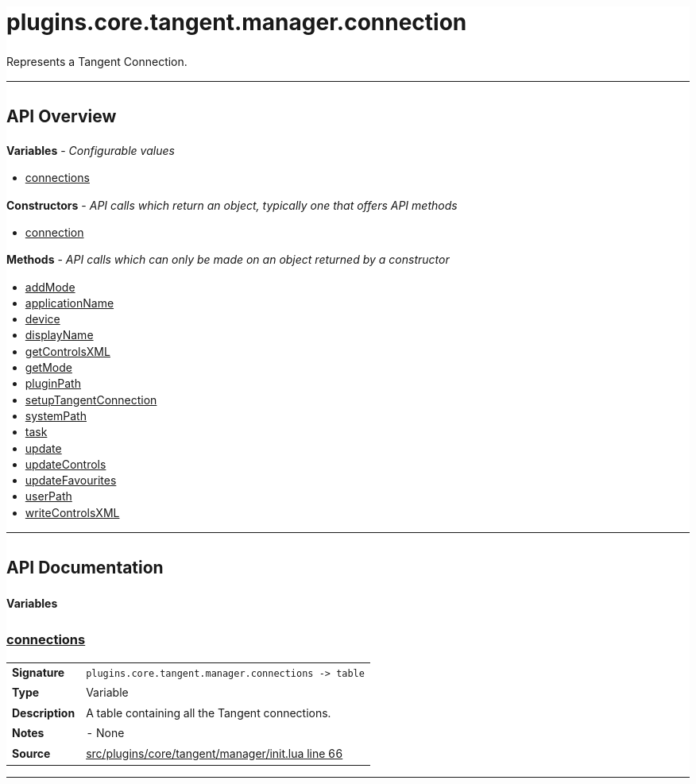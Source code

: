 # plugins.core.tangent.manager.connection

Represents a Tangent Connection.

---

## API Overview
**Variables** - _Configurable values_
 * [connections](#connections)

**Constructors** - _API calls which return an object, typically one that offers API methods_
 * [connection](#connection)

**Methods** - _API calls which can only be made on an object returned by a constructor_
 * [addMode](#addmode)
 * [applicationName](#applicationname)
 * [device](#device)
 * [displayName](#displayname)
 * [getControlsXML](#getcontrolsxml)
 * [getMode](#getmode)
 * [pluginPath](#pluginpath)
 * [setupTangentConnection](#setuptangentconnection)
 * [systemPath](#systempath)
 * [task](#task)
 * [update](#update)
 * [updateControls](#updatecontrols)
 * [updateFavourites](#updatefavourites)
 * [userPath](#userpath)
 * [writeControlsXML](#writecontrolsxml)


---

## API Documentation

#### Variables


### [connections](#connections)

|                                             |                                                                                     |
| --------------------------------------------|-------------------------------------------------------------------------------------|
| **Signature**                               | `plugins.core.tangent.manager.connections -> table`                                                                    |
| **Type**                                    | Variable                                                                     |
| **Description**                             | A table containing all the Tangent connections.                                                                     |
| **Notes**                                   | - None |
| **Source**                                  | [src/plugins/core/tangent/manager/init.lua line 66](https://github.com/CommandPost/CommandPost/blob/develop/src/plugins/core/tangent/manager/init.lua#L66) |

---
